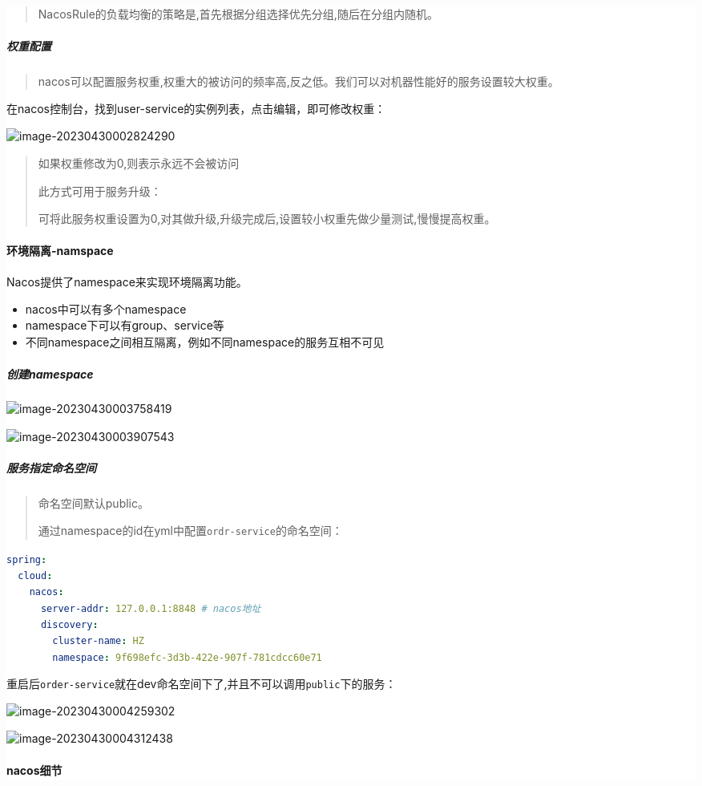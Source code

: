 

> NacosRule的负载均衡的策略是,首先根据分组选择优先分组,随后在分组内随机。

##### 权重配置

> nacos可以配置服务权重,权重大的被访问的频率高,反之低。我们可以对机器性能好的服务设置较大权重。

在nacos控制台，找到user-service的实例列表，点击编辑，即可修改权重：

![image-20230430002824290](https://xiaochuang6.oss-cn-shanghai.aliyuncs.com/cloud/springcloud_base/image-20230430002824290.png)

> 如果权重修改为0,则表示永远不会被访问
>
> 此方式可用于服务升级：
>
> 可将此服务权重设置为0,对其做升级,升级完成后,设置较小权重先做少量测试,慢慢提高权重。

#### 环境隔离-namspace

Nacos提供了namespace来实现环境隔离功能。

- nacos中可以有多个namespace
- namespace下可以有group、service等
- 不同namespace之间相互隔离，例如不同namespace的服务互相不可见

##### 创建namespace

![image-20230430003758419](https://xiaochuang6.oss-cn-shanghai.aliyuncs.com/cloud/springcloud_base/image-20230430003758419.png)

![image-20230430003907543](https://xiaochuang6.oss-cn-shanghai.aliyuncs.com/cloud/springcloud_base/image-20230430003907543.png)

##### 服务指定命名空间

> 命名空间默认public。
>
> 通过namespace的id在yml中配置`ordr-service`的命名空间：

```yml
spring:
  cloud:
    nacos:
      server-addr: 127.0.0.1:8848 # nacos地址
      discovery:
        cluster-name: HZ
        namespace: 9f698efc-3d3b-422e-907f-781cdcc60e71
```

重启后`order-service`就在dev命名空间下了,并且不可以调用`public`下的服务：

![image-20230430004259302](https://xiaochuang6.oss-cn-shanghai.aliyuncs.com/cloud/springcloud_base/image-20230430004259302.png)

![image-20230430004312438](https://xiaochuang6.oss-cn-shanghai.aliyuncs.com/cloud/springcloud_base/image-20230430004312438.png)

#### nacos细节
